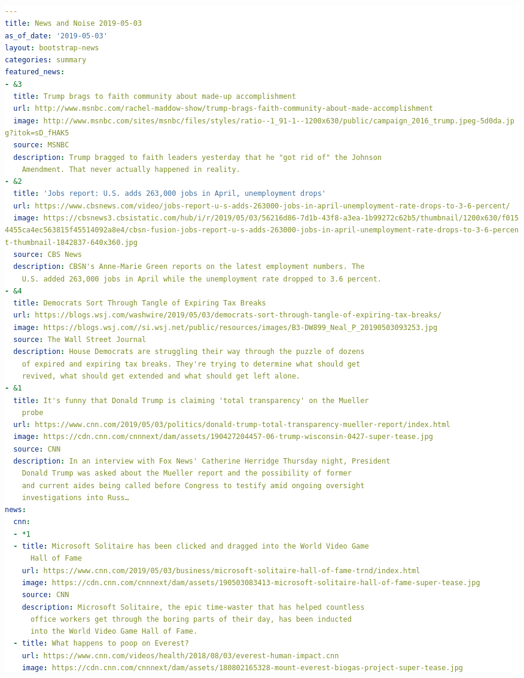 ```yaml
---
title: News and Noise 2019-05-03
as_of_date: '2019-05-03'
layout: bootstrap-news
categories: summary
featured_news:
- &3
  title: Trump brags to faith community about made-up accomplishment
  url: http://www.msnbc.com/rachel-maddow-show/trump-brags-faith-community-about-made-accomplishment
  image: http://www.msnbc.com/sites/msnbc/files/styles/ratio--1_91-1--1200x630/public/campaign_2016_trump.jpeg-5d0da.jpg?itok=sD_fHAK5
  source: MSNBC
  description: Trump bragged to faith leaders yesterday that he "got rid of" the Johnson
    Amendment. That never actually happened in reality.
- &2
  title: 'Jobs report: U.S. adds 263,000 jobs in April, unemployment drops'
  url: https://www.cbsnews.com/video/jobs-report-u-s-adds-263000-jobs-in-april-unemployment-rate-drops-to-3-6-percent/
  image: https://cbsnews3.cbsistatic.com/hub/i/r/2019/05/03/56216d86-7d1b-43f8-a3ea-1b99272c62b5/thumbnail/1200x630/f0154455ca4ec563815f45514092a8e4/cbsn-fusion-jobs-report-u-s-adds-263000-jobs-in-april-unemployment-rate-drops-to-3-6-percent-thumbnail-1842837-640x360.jpg
  source: CBS News
  description: CBSN's Anne-Marie Green reports on the latest employment numbers. The
    U.S. added 263,000 jobs in April while the unemployment rate dropped to 3.6 percent.
- &4
  title: Democrats Sort Through Tangle of Expiring Tax Breaks
  url: https://blogs.wsj.com/washwire/2019/05/03/democrats-sort-through-tangle-of-expiring-tax-breaks/
  image: https://blogs.wsj.com//si.wsj.net/public/resources/images/B3-DW899_Neal_P_20190503093253.jpg
  source: The Wall Street Journal
  description: House Democrats are struggling their way through the puzzle of dozens
    of expired and expiring tax breaks. They're trying to determine what should get
    revived, what should get extended and what should get left alone.
- &1
  title: It's funny that Donald Trump is claiming 'total transparency' on the Mueller
    probe
  url: https://www.cnn.com/2019/05/03/politics/donald-trump-total-transparency-mueller-report/index.html
  image: https://cdn.cnn.com/cnnnext/dam/assets/190427204457-06-trump-wisconsin-0427-super-tease.jpg
  source: CNN
  description: In an interview with Fox News' Catherine Herridge Thursday night, President
    Donald Trump was asked about the Mueller report and the possibility of former
    and current aides being called before Congress to testify amid ongoing oversight
    investigations into Russ…
news:
  cnn:
  - *1
  - title: Microsoft Solitaire has been clicked and dragged into the World Video Game
      Hall of Fame
    url: https://www.cnn.com/2019/05/03/business/microsoft-solitaire-hall-of-fame-trnd/index.html
    image: https://cdn.cnn.com/cnnnext/dam/assets/190503083413-microsoft-solitaire-hall-of-fame-super-tease.jpg
    source: CNN
    description: Microsoft Solitaire, the epic time-waster that has helped countless
      office workers get through the boring parts of their day, has been inducted
      into the World Video Game Hall of Fame.
  - title: What happens to poop on Everest?
    url: https://www.cnn.com/videos/health/2018/08/03/everest-human-impact.cnn
    image: https://cdn.cnn.com/cnnnext/dam/assets/180802165328-mount-everest-biogas-project-super-tease.jpg
```